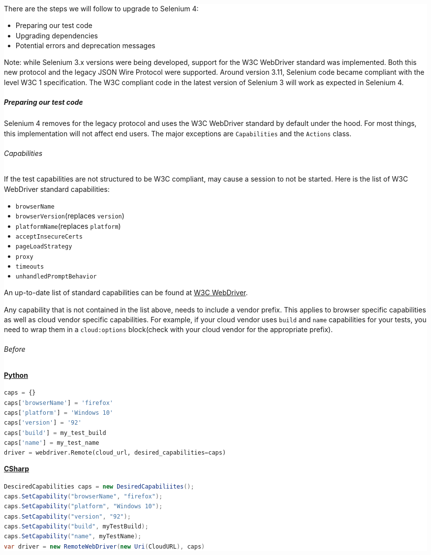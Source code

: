 There are the steps we will follow to upgrade to Selenium 4:

* Preparing our test code
* Upgrading dependencies
* Potential errors and deprecation messages

Note: while Selenium 3.x versions were being developed, support for the W3C WebDriver standard was implemented. Both this new protocol and the legacy JSON Wire Protocol were supported. Around version 3.11, Selenium code became compliant with the level W3C 1 specification. The W3C compliant code in the latest version of Selenium 3 will work as expected in Selenium 4.

##### Preparing our test code

Selenium 4 removes for the legacy protocol and uses the W3C WebDriver standard by default under the hood. For most things, this implementation will not affect end users. The major exceptions are `Capabilities` and the `Actions` class.

###### Capabilities

If the test capabilities are not structured to be W3C compliant, may cause a session to not be started. Here is the list of W3C WebDriver standard capabilities:

* `browserName`
* `browserVersion`(replaces `version`)
* `platformName`(replaces `platform`)
* `acceptInsecureCerts`
* `pageLoadStrategy`
* `proxy`
* `timeouts`
* `unhandledPromptBehavior`

An up-to-date list of standard capabilities can be found at [W3C WebDriver](https://www.w3.org/TR/webdriver1/#capabilities).

Any capability that is not contained in the list above, needs to include a vendor prefix. This applies to browser specific capabilities as well as cloud vendor specific capabilities. For example, if your cloud vendor uses `build` and `name` capabilities for your tests, you need to wrap them in a `cloud:options` block(check with your cloud vendor for the appropriate prefix).

###### Before

**<u>Python</u>**

```python
caps = {}
caps['browserName'] = 'firefox'
caps['platform'] = 'Windows 10'
caps['version'] = '92'
caps['build'] = my_test_build
caps['name'] = my_test_name
driver = webdriver.Remote(cloud_url, desired_capabilities=caps)
```

**<u>CSharp</u>**

```c#
DesciredCapabilities caps = new DesiredCapabiliites();
caps.SetCapability("browserName", "firefox");
caps.SetCapability("platform", "Windows 10");
caps.SetCapability("version", "92");
caps.SetCapability("build", myTestBuild);
caps.SetCapability("name", myTestName);
var driver = new RemoteWebDriver(new Uri(CloudURL), caps)
```


[^ 1]: vt. 预先布置; 事先调整; 预先决定; 事先安排
[^ 2]: v. 扩大，增大; 放大; 详细说明
[^ 3]: [ˈsnɪpɪt] n. 小片，片段; 不知天高地厚的年轻人
[^ 4]: ['speɪʃəlɪ] adv. 空间地，存在于空间地
[^ 5]: [ˈænsestər]
[^ 6]: vt. 使…模糊不清，掩盖; 隐藏; 使难理解 adj. 昏暗的，朦胧的; 晦涩的，不清楚的; 隐蔽的; 不著名的，无名的
[^ 7]: n. 键击，按键
[^ 8]: as the word is usually understood; in the exact sense of the word
[^9]: n. 样板文件; 公式化，陈词滥调
